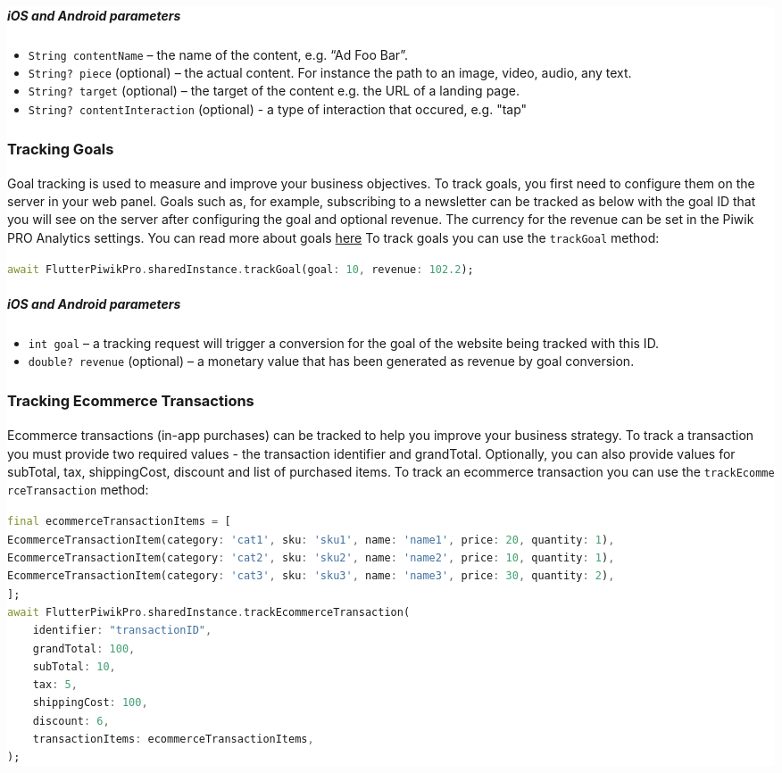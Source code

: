 ##### iOS and Android parameters

- `String contentName` – the name of the content, e.g. “Ad Foo Bar”.
- `String? piece` (optional) – the actual content. For instance the path to an image, video, audio, any text.
- `String? target` (optional) – the target of the content e.g. the URL of a landing page.
- `String? contentInteraction` (optional) - a type of interaction that occured, e.g. "tap"

### Tracking Goals

Goal tracking is used to measure and improve your business objectives. To track goals, you first need to configure them on the server in your web panel. Goals such as, for example, subscribing to a newsletter can be tracked as below with the goal ID that you will see on the server after configuring the goal and optional revenue. The currency for the revenue can be set in the Piwik PRO Analytics settings. You can read more about goals [here](https://help.piwik.pro/support/reports/goals/?pk_vid=7911e4718d49d8b91646824201589edd)
To track goals you can use the `trackGoal` method:

```dart
await FlutterPiwikPro.sharedInstance.trackGoal(goal: 10, revenue: 102.2);
```

##### iOS and Android parameters

- `int goal` – a tracking request will trigger a conversion for the goal of the website being tracked with this ID.
- `double? revenue` (optional) – a monetary value that has been generated as revenue by goal conversion.

### Tracking Ecommerce Transactions

Ecommerce transactions (in-app purchases) can be tracked to help you improve your business strategy. To track a transaction you must provide two required values - the transaction identifier and grandTotal. Optionally, you can also provide values for subTotal, tax, shippingCost, discount and list of purchased items.
To track an ecommerce transaction you can use the `trackEcommerceTransaction` method:

```dart
final ecommerceTransactionItems = [
EcommerceTransactionItem(category: 'cat1', sku: 'sku1', name: 'name1', price: 20, quantity: 1),
EcommerceTransactionItem(category: 'cat2', sku: 'sku2', name: 'name2', price: 10, quantity: 1),
EcommerceTransactionItem(category: 'cat3', sku: 'sku3', name: 'name3', price: 30, quantity: 2),
];
await FlutterPiwikPro.sharedInstance.trackEcommerceTransaction(
    identifier: "transactionID",
    grandTotal: 100,
    subTotal: 10,
    tax: 5,
    shippingCost: 100,
    discount: 6,
    transactionItems: ecommerceTransactionItems,
);
```
